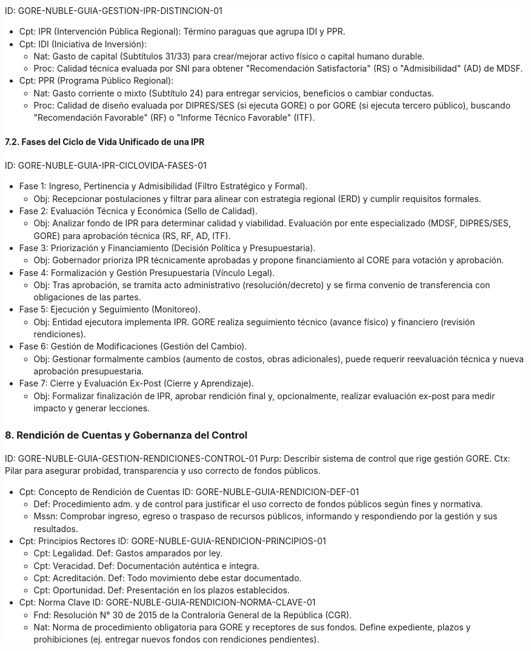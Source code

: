 ID: GORE-NUBLE-GUIA-GESTION-IPR-DISTINCION-01

* Cpt: IPR (Intervención Pública Regional): Término paraguas que agrupa IDI y PPR.
* Cpt: IDI (Iniciativa de Inversión):
  * Nat: Gasto de capital (Subtítulos 31/33) para crear/mejorar activo físico o capital humano durable.
  * Proc: Calidad técnica evaluada por SNI para obtener "Recomendación Satisfactoria" (RS) o "Admisibilidad" (AD) de MDSF.
* Cpt: PPR (Programa Público Regional):
  * Nat: Gasto corriente o mixto (Subtítulo 24) para entregar servicios, beneficios o cambiar conductas.
  * Proc: Calidad de diseño evaluada por DIPRES/SES (si ejecuta GORE) o por GORE (si ejecuta tercero público), buscando "Recomendación Favorable" (RF) o "Informe Técnico Favorable" (ITF).

#### 7.2. Fases del Ciclo de Vida Unificado de una IPR

ID: GORE-NUBLE-GUIA-IPR-CICLOVIDA-FASES-01

* Fase 1: Ingreso, Pertinencia y Admisibilidad (Filtro Estratégico y Formal).
  * Obj: Recepcionar postulaciones y filtrar para alinear con estrategia regional (ERD) y cumplir requisitos formales.
* Fase 2: Evaluación Técnica y Económica (Sello de Calidad).
  * Obj: Analizar fondo de IPR para determinar calidad y viabilidad. Evaluación por ente especializado (MDSF, DIPRES/SES, GORE) para aprobación técnica (RS, RF, AD, ITF).
* Fase 3: Priorización y Financiamiento (Decisión Política y Presupuestaria).
  * Obj: Gobernador prioriza IPR técnicamente aprobadas y propone financiamiento al CORE para votación y aprobación.
* Fase 4: Formalización y Gestión Presupuestaria (Vínculo Legal).
  * Obj: Tras aprobación, se tramita acto administrativo (resolución/decreto) y se firma convenio de transferencia con obligaciones de las partes.
* Fase 5: Ejecución y Seguimiento (Monitoreo).
  * Obj: Entidad ejecutora implementa IPR. GORE realiza seguimiento técnico (avance físico) y financiero (revisión rendiciones).
* Fase 6: Gestión de Modificaciones (Gestión del Cambio).
  * Obj: Gestionar formalmente cambios (aumento de costos, obras adicionales), puede requerir reevaluación técnica y nueva aprobación presupuestaria.
* Fase 7: Cierre y Evaluación Ex-Post (Cierre y Aprendizaje).
  * Obj: Formalizar finalización de IPR, aprobar rendición final y, opcionalmente, realizar evaluación ex-post para medir impacto y generar lecciones.

### 8. Rendición de Cuentas y Gobernanza del Control

ID: GORE-NUBLE-GUIA-GESTION-RENDICIONES-CONTROL-01
Purp: Describir sistema de control que rige gestión GORE. Ctx: Pilar para asegurar probidad, transparencia y uso correcto de fondos públicos.

* Cpt: Concepto de Rendición de Cuentas
  ID: GORE-NUBLE-GUIA-RENDICION-DEF-01
  * Def: Procedimiento adm. y de control para justificar el uso correcto de fondos públicos según fines y normativa.
  * Mssn: Comprobar ingreso, egreso o traspaso de recursos públicos, informando y respondiendo por la gestión y sus resultados.
* Cpt: Principios Rectores
  ID: GORE-NUBLE-GUIA-RENDICION-PRINCIPIOS-01
  * Cpt: Legalidad. Def: Gastos amparados por ley.
  * Cpt: Veracidad. Def: Documentación auténtica e íntegra.
  * Cpt: Acreditación. Def: Todo movimiento debe estar documentado.
  * Cpt: Oportunidad. Def: Presentación en los plazos establecidos.
* Cpt: Norma Clave
  ID: GORE-NUBLE-GUIA-RENDICION-NORMA-CLAVE-01
  * Fnd: Resolución N° 30 de 2015 de la Contraloría General de la República (CGR).
  * Nat: Norma de procedimiento obligatoria para GORE y receptores de sus fondos. Define expediente, plazos y prohibiciones (ej. entregar nuevos fondos con rendiciones pendientes).
